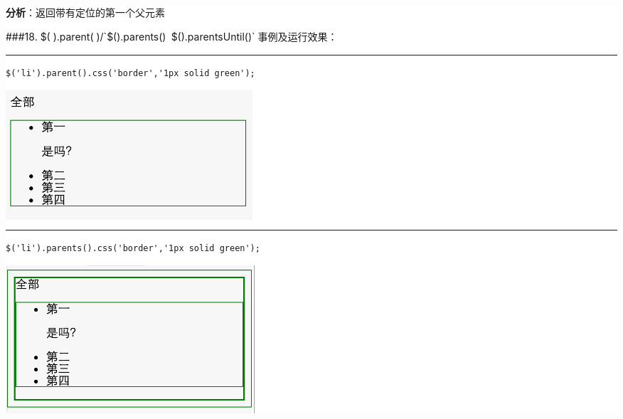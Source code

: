
**分析**：返回带有定位的第一个父元素

###18. $( ).parent( )/`$().parents()` `$().parentsUntil()`
事例及运行效果：

----------

	$('li').parent().css('border','1px solid green');
<img src="./屏幕快照 2016-04-13 下午6.02.18.png" width = "350" alt="图片描述" align=center />

----------


	$('li').parents().css('border','1px solid green');
<img src="./屏幕快照 2016-04-13 下午6.01.41.png" width = "350" alt="图片描述" align=center />

